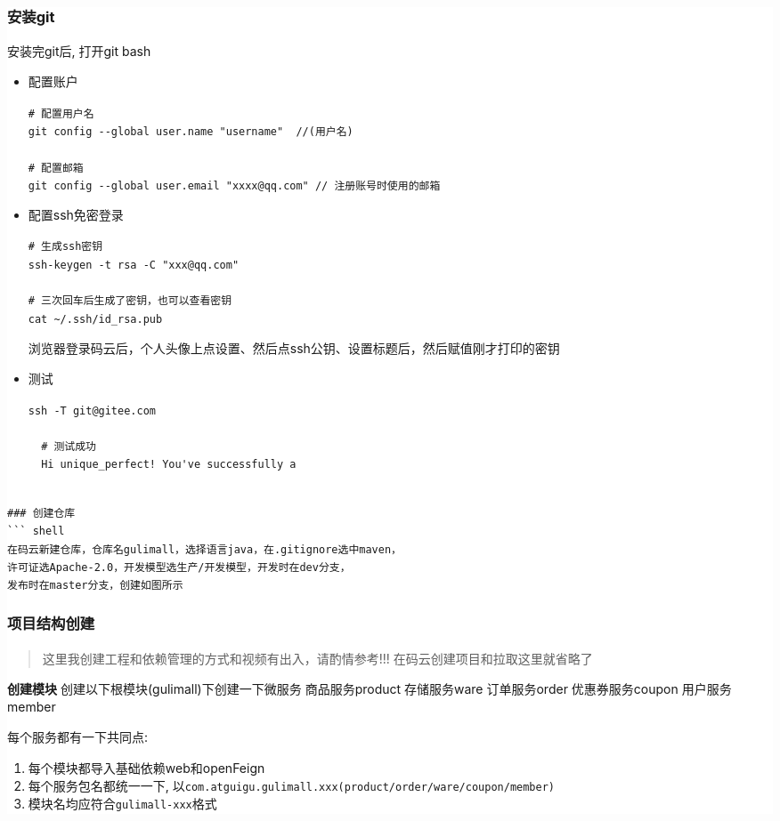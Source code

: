 ### 安装git
安装完git后, 打开git bash

* 配置账户
  ``` shell
  # 配置用户名
  git config --global user.name "username"  //(用户名)

  # 配置邮箱
  git config --global user.email "xxxx@qq.com" // 注册账号时使用的邮箱
  ```

* 配置ssh免密登录
  ``` shell
  # 生成ssh密钥
  ssh-keygen -t rsa -C "xxx@qq.com"

  # 三次回车后生成了密钥，也可以查看密钥
  cat ~/.ssh/id_rsa.pub
  ```
  浏览器登录码云后，个人头像上点设置、然后点ssh公钥、设置标题后，然后赋值刚才打印的密钥

* 测试
  ``` shell
  ssh -T git@gitee.com

    # 测试成功
    Hi unique_perfect! You've successfully a
```

### 创建仓库
``` shell
在码云新建仓库，仓库名gulimall，选择语言java，在.gitignore选中maven，
许可证选Apache-2.0，开发模型选生产/开发模型，开发时在dev分支，
发布时在master分支，创建如图所示
```

### 项目结构创建
> 这里我创建工程和依赖管理的方式和视频有出入，请酌情参考!!!
> 在码云创建项目和拉取这里就省略了

**创建模块**
创建以下根模块(gulimall)下创建一下微服务
商品服务product
存储服务ware
订单服务order
优惠券服务coupon
用户服务member

每个服务都有一下共同点:
1. 每个模块都导入基础依赖web和openFeign
2. 每个服务包名都统一一下, 以`com.atguigu.gulimall.xxx(product/order/ware/coupon/member)`
3. 模块名均应符合`gulimall-xxx`格式
